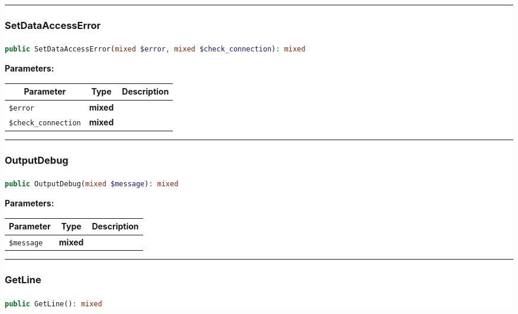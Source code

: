 



***

### SetDataAccessError



```php
public SetDataAccessError(mixed $error, mixed $check_connection): mixed
```








**Parameters:**

| Parameter | Type | Description |
|-----------|------|-------------|
| `$error` | **mixed** |  |
| `$check_connection` | **mixed** |  |





***

### OutputDebug



```php
public OutputDebug(mixed $message): mixed
```








**Parameters:**

| Parameter | Type | Description |
|-----------|------|-------------|
| `$message` | **mixed** |  |





***

### GetLine



```php
public GetLine(): mixed
```
